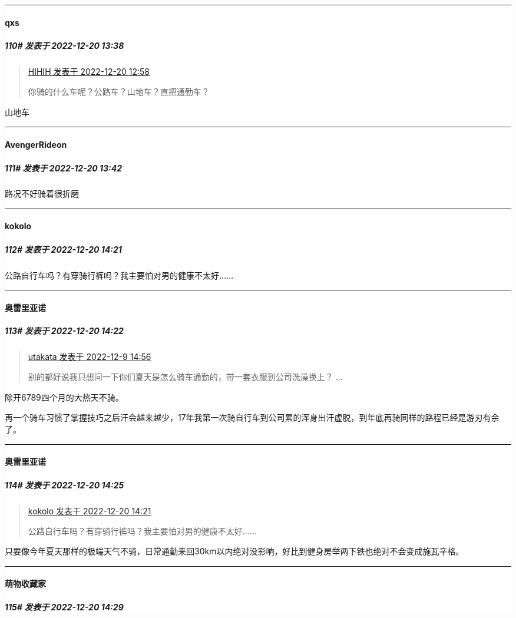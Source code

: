 *****

####  qxs  
##### 110#       发表于 2022-12-20 13:38

<blockquote><a href="httphttps://bbs.saraba1st.com/2b/forum.php?mod=redirect&amp;goto=findpost&amp;pid=59018327&amp;ptid=2109054" target="_blank">HIHIH 发表于 2022-12-20 12:58</a>

你骑的什么车呢？公路车？山地车？直把通勤车？</blockquote>
山地车



*****

####  AvengerRideon  
##### 111#       发表于 2022-12-20 13:42

路况不好骑着很折磨



*****

####  kokolo  
##### 112#       发表于 2022-12-20 14:21

公路自行车吗？有穿骑行裤吗？我主要怕对男的健康不太好……



*****

####  奥雷里亚诺  
##### 113#       发表于 2022-12-20 14:22

<blockquote><a href="httphttps://bbs.saraba1st.com/2b/forum.php?mod=redirect&amp;goto=findpost&amp;pid=58849581&amp;ptid=2109054" target="_blank">utakata 发表于 2022-12-9 14:56</a>

别的都好说我只想问一下你们夏天是怎么骑车通勤的，带一套衣服到公司洗澡换上？ ...</blockquote>
除开6789四个月的大热天不骑。

再一个骑车习惯了掌握技巧之后汗会越来越少，17年我第一次骑自行车到公司累的浑身出汗虚脱，到年底再骑同样的路程已经是游刃有余了。

*****

####  奥雷里亚诺  
##### 114#       发表于 2022-12-20 14:25

<blockquote><a href="httphttps://bbs.saraba1st.com/2b/forum.php?mod=redirect&amp;goto=findpost&amp;pid=59019316&amp;ptid=2109054" target="_blank">kokolo 发表于 2022-12-20 14:21</a>

公路自行车吗？有穿骑行裤吗？我主要怕对男的健康不太好……</blockquote>
只要像今年夏天那样的极端天气不骑，日常通勤来回30km以内绝对没影响，好比到健身房举两下铁也绝对不会变成施瓦辛格。

*****

####  萌物收藏家  
##### 115#       发表于 2022-12-20 14:29
